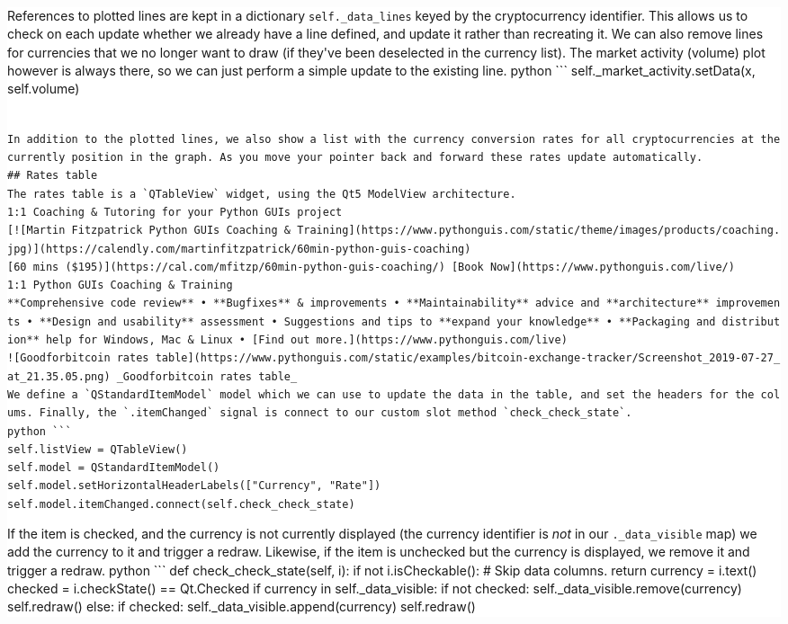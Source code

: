 References to plotted lines are kept in a dictionary `self._data_lines` keyed by the cryptocurrency identifier. This allows us to check on each update whether we already have a line defined, and update it rather than recreating it. We can also remove lines for currencies that we no longer want to draw (if they've been deselected in the currency list).
The market activity (volume) plot however is always there, so we can just perform a simple update to the existing line.
python ```
self._market_activity.setData(x, self.volume)

```

In addition to the plotted lines, we also show a list with the currency conversion rates for all cryptocurrencies at the currently position in the graph. As you move your pointer back and forward these rates update automatically.
## Rates table
The rates table is a `QTableView` widget, using the Qt5 ModelView architecture.
1:1 Coaching & Tutoring for your Python GUIs project
[![Martin Fitzpatrick Python GUIs Coaching & Training](https://www.pythonguis.com/static/theme/images/products/coaching.jpg)](https://calendly.com/martinfitzpatrick/60min-python-guis-coaching)
[60 mins ($195)](https://cal.com/mfitzp/60min-python-guis-coaching/) [Book Now](https://www.pythonguis.com/live/)
1:1 Python GUIs Coaching & Training
**Comprehensive code review** • **Bugfixes** & improvements • **Maintainability** advice and **architecture** improvements • **Design and usability** assessment • Suggestions and tips to **expand your knowledge** • **Packaging and distribution** help for Windows, Mac & Linux • [Find out more.](https://www.pythonguis.com/live)
![Goodforbitcoin rates table](https://www.pythonguis.com/static/examples/bitcoin-exchange-tracker/Screenshot_2019-07-27_at_21.35.05.png) _Goodforbitcoin rates table_
We define a `QStandardItemModel` model which we can use to update the data in the table, and set the headers for the colums. Finally, the `.itemChanged` signal is connect to our custom slot method `check_check_state`.
python ```
self.listView = QTableView()
self.model = QStandardItemModel()
self.model.setHorizontalHeaderLabels(["Currency", "Rate"])
self.model.itemChanged.connect(self.check_check_state)

```

If the item is checked, and the currency is not currently displayed (the currency identifier is _not_ in our `._data_visible` map) we add the currency to it and trigger a redraw. Likewise, if the item is unchecked but the currency is displayed, we remove it and trigger a redraw.
python ```
def check_check_state(self, i):
  if not i.isCheckable(): # Skip data columns.
    return
  currency = i.text()
  checked = i.checkState() == Qt.Checked
  if currency in self._data_visible:
    if not checked:
      self._data_visible.remove(currency)
      self.redraw()
  else:
    if checked:
      self._data_visible.append(currency)
      self.redraw()
